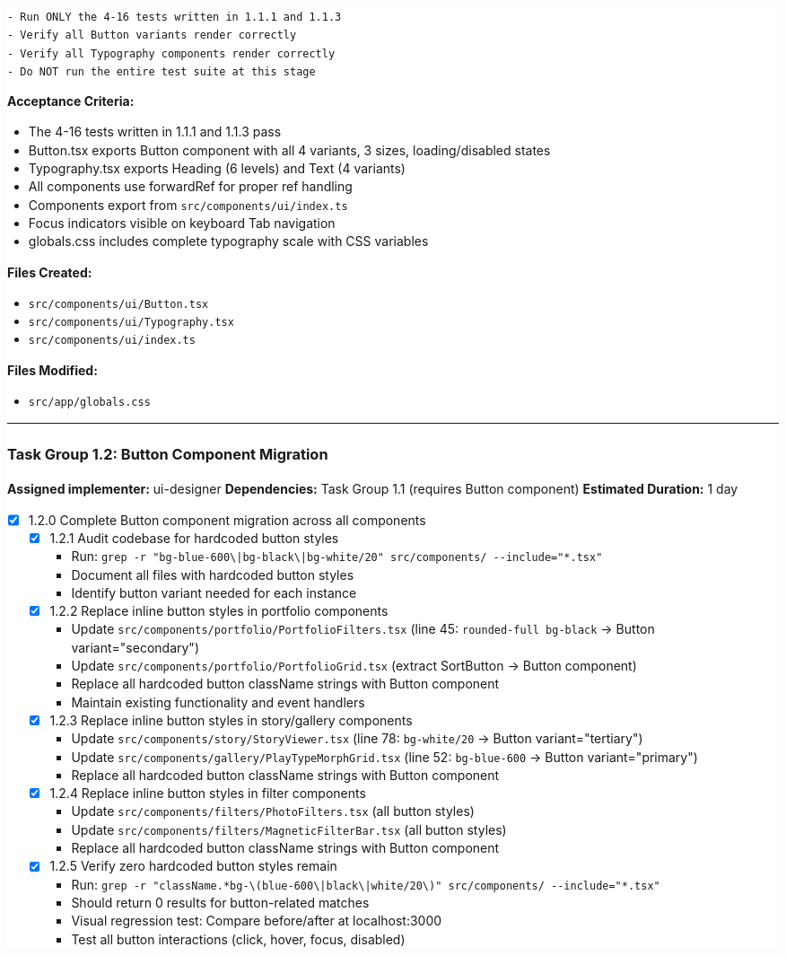     - Run ONLY the 4-16 tests written in 1.1.1 and 1.1.3
    - Verify all Button variants render correctly
    - Verify all Typography components render correctly
    - Do NOT run the entire test suite at this stage

**Acceptance Criteria:**
- The 4-16 tests written in 1.1.1 and 1.1.3 pass
- Button.tsx exports Button component with all 4 variants, 3 sizes, loading/disabled states
- Typography.tsx exports Heading (6 levels) and Text (4 variants)
- All components use forwardRef for proper ref handling
- Components export from `src/components/ui/index.ts`
- Focus indicators visible on keyboard Tab navigation
- globals.css includes complete typography scale with CSS variables

**Files Created:**
- `src/components/ui/Button.tsx`
- `src/components/ui/Typography.tsx`
- `src/components/ui/index.ts`

**Files Modified:**
- `src/app/globals.css`

---

### Task Group 1.2: Button Component Migration
**Assigned implementer:** ui-designer
**Dependencies:** Task Group 1.1 (requires Button component)
**Estimated Duration:** 1 day

- [x] 1.2.0 Complete Button component migration across all components
  - [x] 1.2.1 Audit codebase for hardcoded button styles
    - Run: `grep -r "bg-blue-600\|bg-black\|bg-white/20" src/components/ --include="*.tsx"`
    - Document all files with hardcoded button styles
    - Identify button variant needed for each instance
  - [x] 1.2.2 Replace inline button styles in portfolio components
    - Update `src/components/portfolio/PortfolioFilters.tsx` (line 45: `rounded-full bg-black` → Button variant="secondary")
    - Update `src/components/portfolio/PortfolioGrid.tsx` (extract SortButton → Button component)
    - Replace all hardcoded button className strings with Button component
    - Maintain existing functionality and event handlers
  - [x] 1.2.3 Replace inline button styles in story/gallery components
    - Update `src/components/story/StoryViewer.tsx` (line 78: `bg-white/20` → Button variant="tertiary")
    - Update `src/components/gallery/PlayTypeMorphGrid.tsx` (line 52: `bg-blue-600` → Button variant="primary")
    - Replace all hardcoded button className strings with Button component
  - [x] 1.2.4 Replace inline button styles in filter components
    - Update `src/components/filters/PhotoFilters.tsx` (all button styles)
    - Update `src/components/filters/MagneticFilterBar.tsx` (all button styles)
    - Replace all hardcoded button className strings with Button component
  - [x] 1.2.5 Verify zero hardcoded button styles remain
    - Run: `grep -r "className.*bg-\(blue-600\|black\|white/20\)" src/components/ --include="*.tsx"`
    - Should return 0 results for button-related matches
    - Visual regression test: Compare before/after at localhost:3000
    - Test all button interactions (click, hover, focus, disabled)
